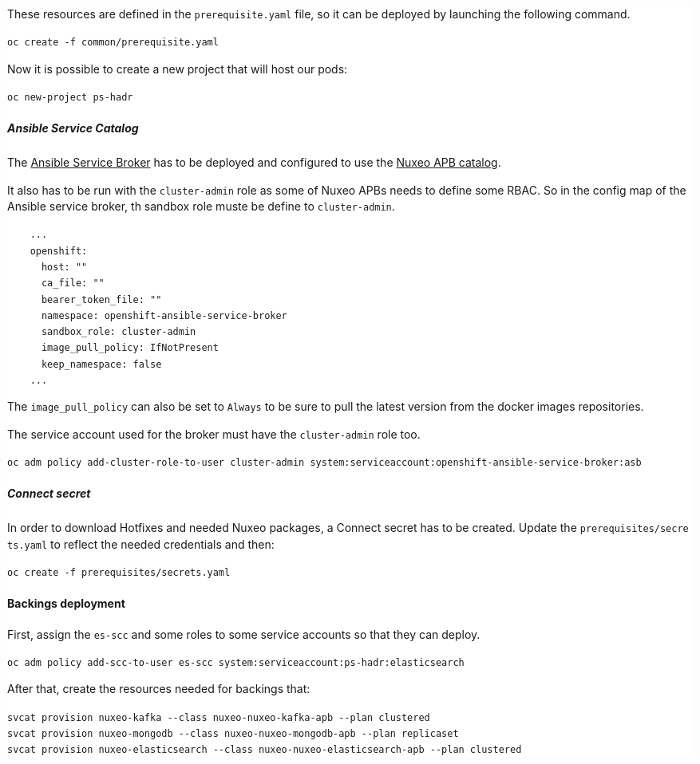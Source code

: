 These resources are defined in the `prerequisite.yaml` file, so it can be deployed by launching the following command.

    oc create -f common/prerequisite.yaml

Now it is possible to create a new project that will host our pods:

    oc new-project ps-hadr

##### Ansible Service Catalog

The [Ansible Service Broker](https://docs.openshift.org/3.9/architecture/service_catalog/ansible_service_broker.html) has to be deployed and configured to use the [Nuxeo APB catalog](https://github.com/nuxeo-sandbox/nuxeo-apb-catalog/).

It also has to be run with the `cluster-admin` role as some of Nuxeo APBs needs to define some RBAC. So in the config map of the Ansible service broker, th sandbox role muste be define to `cluster-admin`.

		...
		openshift:
		  host: ""
		  ca_file: ""
		  bearer_token_file: ""
		  namespace: openshift-ansible-service-broker
		  sandbox_role: cluster-admin
		  image_pull_policy: IfNotPresent
		  keep_namespace: false
		...

The `image_pull_policy` can also be set to `Always` to be sure to pull the latest version from the docker images repositories.

The service account used for the broker must have the `cluster-admin` role too.

```
oc adm policy add-cluster-role-to-user cluster-admin system:serviceaccount:openshift-ansible-service-broker:asb

```


##### Connect secret

In order to download Hotfixes and needed Nuxeo packages, a Connect secret has to be created. Update the `prerequisites/secrets.yaml` to reflect the needed credentials and then:

```
oc create -f prerequisites/secrets.yaml
```
#### Backings deployment

First, assign the `es-scc` and some roles to some service accounts so that they can deploy.

    oc adm policy add-scc-to-user es-scc system:serviceaccount:ps-hadr:elasticsearch

After that, create the resources needed for backings that:

	svcat provision nuxeo-kafka --class nuxeo-nuxeo-kafka-apb --plan clustered
	svcat provision nuxeo-mongodb --class nuxeo-nuxeo-mongodb-apb --plan replicaset
	svcat provision nuxeo-elasticsearch --class nuxeo-nuxeo-elasticsearch-apb --plan clustered
